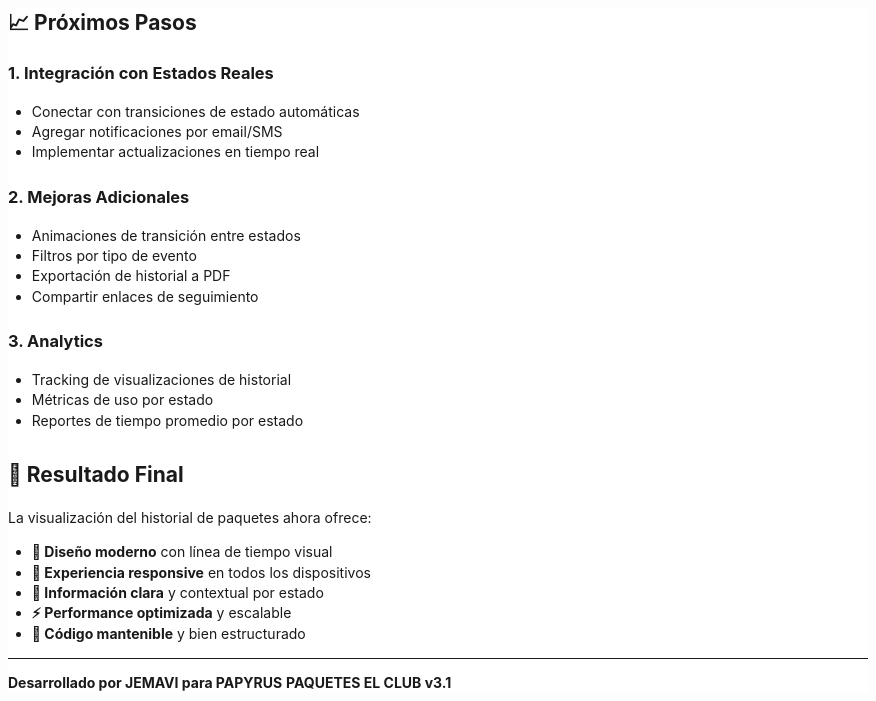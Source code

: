 ## 📈 Próximos Pasos

### **1. Integración con Estados Reales**
- Conectar con transiciones de estado automáticas
- Agregar notificaciones por email/SMS
- Implementar actualizaciones en tiempo real

### **2. Mejoras Adicionales**
- Animaciones de transición entre estados
- Filtros por tipo de evento
- Exportación de historial a PDF
- Compartir enlaces de seguimiento

### **3. Analytics**
- Tracking de visualizaciones de historial
- Métricas de uso por estado
- Reportes de tiempo promedio por estado

## 🎉 Resultado Final

La visualización del historial de paquetes ahora ofrece:

- **🎨 Diseño moderno** con línea de tiempo visual
- **📱 Experiencia responsive** en todos los dispositivos
- **🎯 Información clara** y contextual por estado
- **⚡ Performance optimizada** y escalable
- **🔧 Código mantenible** y bien estructurado

---

**Desarrollado por JEMAVI para PAPYRUS**
**PAQUETES EL CLUB v3.1**
